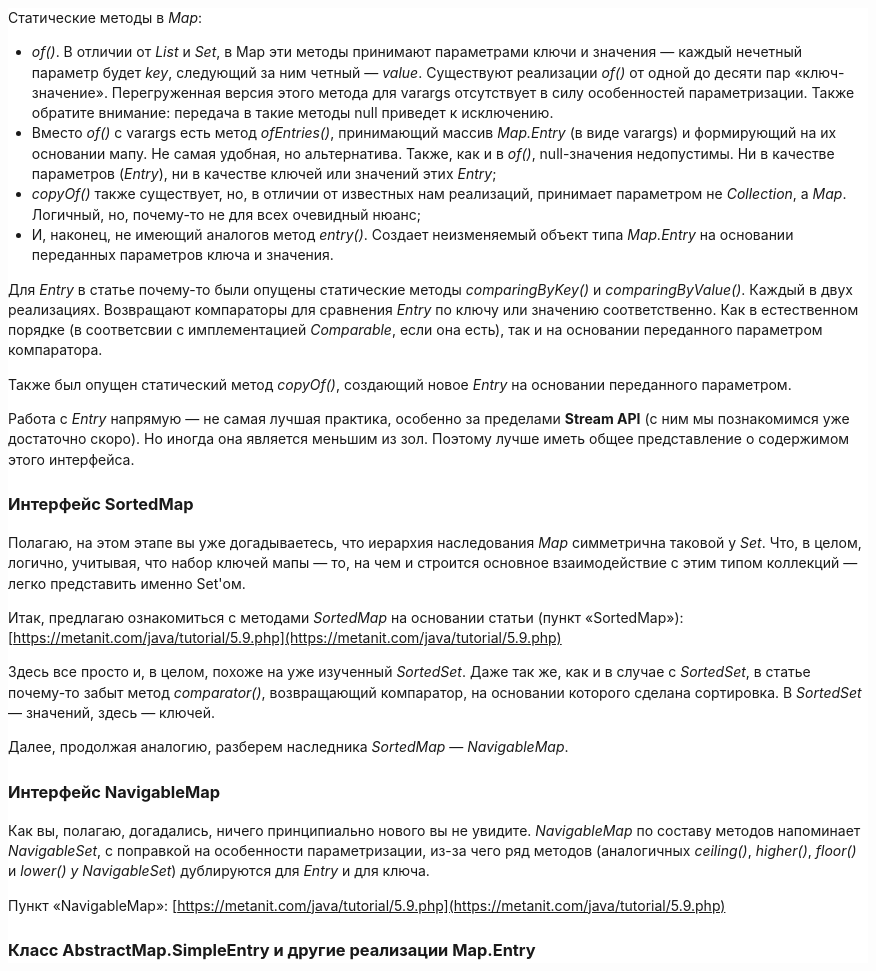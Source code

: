 Статические методы в _Map_:

*   _of()_. В отличии от _List_ и _Set_, в Map эти методы принимают параметрами ключи и значения — каждый нечетный параметр будет _key_, следующий за ним четный — _value_. Существуют реализации _of()_ от одной до десяти пар «ключ-значение». Перегруженная версия этого метода для varargs отсутствует в силу особенностей параметризации. Также обратите внимание: передача в такие методы null приведет к исключению.
*   Вместо _of()_ с varargs есть метод _ofEntries()_, принимающий массив _Map.Entry_ (в виде varargs) и формирующий на их основании мапу. Не самая удобная, но альтернатива. Также, как и в _of()_, null-значения недопустимы. Ни в качестве параметров (_Entry_), ни в качестве ключей или значений этих _Entry_;
*   _copyOf()_ также существует, но, в отличии от известных нам реализаций, принимает параметром не _Collection_, а _Map_. Логичный, но, почему-то не для всех очевидный нюанс;
*   И, наконец, не имеющий аналогов метод _entry()_. Создает неизменяемый объект типа _Map.Entry_ на основании переданных параметров ключа и значения.

Для _Entry_ в статье почему-то были опущены статические методы _comparingByKey()_ и _comparingByValue()_. Каждый в двух реализациях. Возвращают компараторы для сравнения _Entry_ по ключу или значению соответственно. Как в естественном порядке (в соответсвии с имплементацией _Comparable_, если она есть), так и на основании переданного параметром компаратора.

Также был опущен статический метод _copyOf()_, создающий новое _Entry_ на основании переданного параметром.

Работа с _Entry_ напрямую — не самая лучшая практика, особенно за пределами **Stream API** (с ним мы познакомимся уже достаточно скоро). Но иногда она является меньшим из зол. Поэтому лучше иметь общее представление о содержимом этого интерфейса.


### Интерфейс SortedMap

Полагаю, на этом этапе вы уже догадываетесь, что иерархия наследования _Map_ симметрична таковой у _Set_. Что, в целом, логично, учитывая, что набор ключей мапы — то, на чем и строится основное взаимодействие с этим типом коллекций — легко представить именно Set'ом.

Итак, предлагаю ознакомиться с методами _SortedMap_ на основании статьи (пункт «SortedMap»): [https://metanit.com/java/tutorial/5.9.php](https://metanit.com/java/tutorial/5.9.php)

Здесь все просто и, в целом, похоже на уже изученный _SortedSet_. Даже так же, как и в случае с _SortedSet_, в статье почему-то забыт метод _comparator()_, возвращающий компаратор, на основании которого сделана сортировка. В _SortedSet_ — значений, здесь — ключей.

Далее, продолжая аналогию, разберем наследника _SortedMap_ — _NavigableMap_.


### Интерфейс NavigableMap

Как вы, полагаю, догадались, ничего принципиально нового вы не увидите. _NavigableMap_ по составу методов напоминает _NavigableSet_, с поправкой на особенности параметризации, из-за чего ряд методов (аналогичных _ceiling()_, _higher()_, _floor()_ и _lower() у NavigableSet_) дублируются для _Entry_ и для ключа.

Пункт «NavigableMap»: [https://metanit.com/java/tutorial/5.9.php](https://metanit.com/java/tutorial/5.9.php)


### Класс AbstractMap.SimpleEntry и другие реализации Map.Entry
